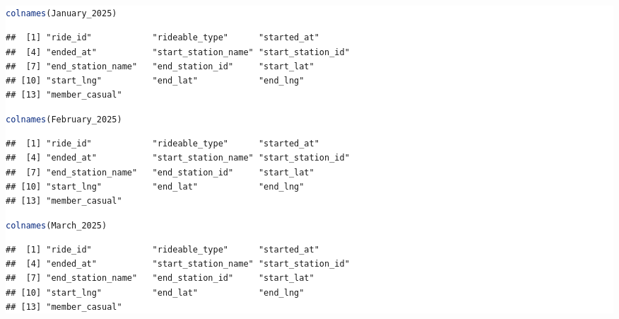 ``` r
colnames(January_2025)
```

    ##  [1] "ride_id"            "rideable_type"      "started_at"        
    ##  [4] "ended_at"           "start_station_name" "start_station_id"  
    ##  [7] "end_station_name"   "end_station_id"     "start_lat"         
    ## [10] "start_lng"          "end_lat"            "end_lng"           
    ## [13] "member_casual"

``` r
colnames(February_2025)
```

    ##  [1] "ride_id"            "rideable_type"      "started_at"        
    ##  [4] "ended_at"           "start_station_name" "start_station_id"  
    ##  [7] "end_station_name"   "end_station_id"     "start_lat"         
    ## [10] "start_lng"          "end_lat"            "end_lng"           
    ## [13] "member_casual"

``` r
colnames(March_2025)
```

    ##  [1] "ride_id"            "rideable_type"      "started_at"        
    ##  [4] "ended_at"           "start_station_name" "start_station_id"  
    ##  [7] "end_station_name"   "end_station_id"     "start_lat"         
    ## [10] "start_lng"          "end_lat"            "end_lng"           
    ## [13] "member_casual"
